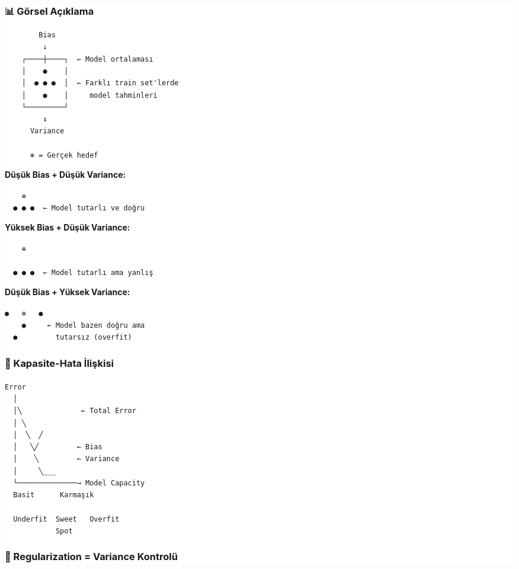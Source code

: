 ### 📊 Görsel Açıklama

```
        Bias
         ↓
    ┌────┼────┐  ← Model ortalaması
    │    ●    │
    │  ● ● ●  │  ← Farklı train set'lerde
    │    ●    │     model tahminleri
    └─────────┘
         ↕
      Variance
      
      ⊕ = Gerçek hedef
```

**Düşük Bias + Düşük Variance:**
```
    ⊕
  ● ● ●  ← Model tutarlı ve doğru
```

**Yüksek Bias + Düşük Variance:**
```
    ⊕
    
  ● ● ●  ← Model tutarlı ama yanlış
```

**Düşük Bias + Yüksek Variance:**
```
●   ⊕   ●
    ●     ← Model bazen doğru ama
  ●         tutarsız (overfit)
```

### 🎯 Kapasite-Hata İlişkisi

```
Error
  │
  │╲              ← Total Error
  │ ╲
  │  ╲  ╱        
  │   ╲╱         ← Bias
  │    ╲         ← Variance
  │     ╲___
  └──────────────→ Model Capacity
  Basit      Karmaşık
  
  Underfit  Sweet   Overfit
            Spot
```

### 💊 Regularization = Variance Kontrolü
